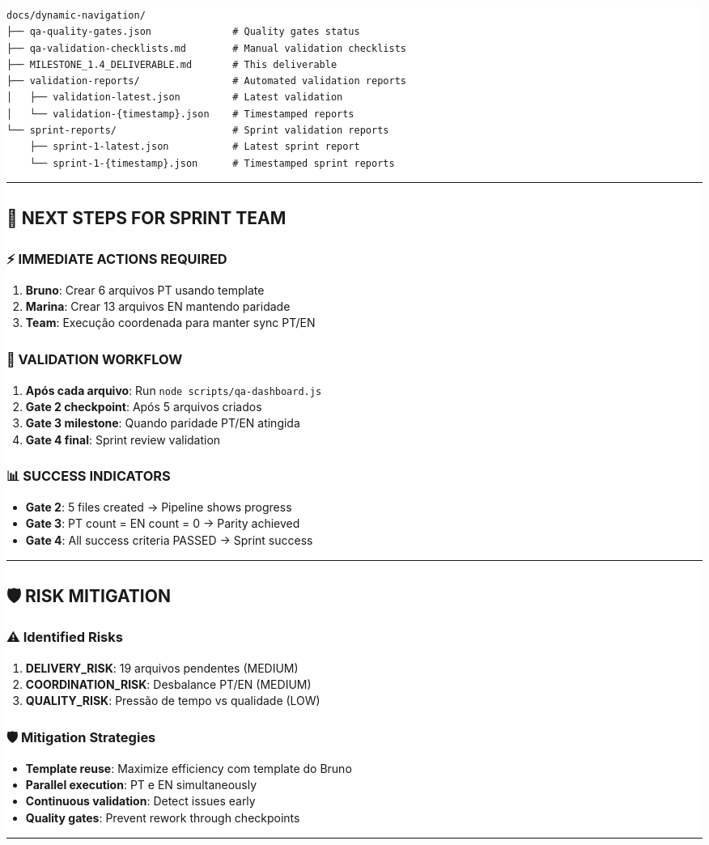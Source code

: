 ```
docs/dynamic-navigation/
├── qa-quality-gates.json              # Quality gates status
├── qa-validation-checklists.md        # Manual validation checklists
├── MILESTONE_1.4_DELIVERABLE.md       # This deliverable
├── validation-reports/                # Automated validation reports
│   ├── validation-latest.json         # Latest validation
│   └── validation-{timestamp}.json    # Timestamped reports
└── sprint-reports/                    # Sprint validation reports
    ├── sprint-1-latest.json           # Latest sprint report
    └── sprint-1-{timestamp}.json      # Timestamped sprint reports
```

---

## 🎯 NEXT STEPS FOR SPRINT TEAM

### ⚡ IMMEDIATE ACTIONS REQUIRED
1. **Bruno**: Crear 6 arquivos PT usando template
2. **Marina**: Crear 13 arquivos EN mantendo paridade
3. **Team**: Execução coordenada para manter sync PT/EN

### 🔄 VALIDATION WORKFLOW
1. **Após cada arquivo**: Run `node scripts/qa-dashboard.js`
2. **Gate 2 checkpoint**: Após 5 arquivos criados
3. **Gate 3 milestone**: Quando paridade PT/EN atingida
4. **Gate 4 final**: Sprint review validation

### 📊 SUCCESS INDICATORS
- **Gate 2**: 5 files created → Pipeline shows progress
- **Gate 3**: PT count = EN count = 0 → Parity achieved
- **Gate 4**: All success criteria PASSED → Sprint success

---

## 🛡️ RISK MITIGATION

### ⚠️ Identified Risks
1. **DELIVERY_RISK**: 19 arquivos pendentes (MEDIUM)
2. **COORDINATION_RISK**: Desbalance PT/EN (MEDIUM)
3. **QUALITY_RISK**: Pressão de tempo vs qualidade (LOW)

### 🛡️ Mitigation Strategies
- **Template reuse**: Maximize efficiency com template do Bruno
- **Parallel execution**: PT e EN simultaneously
- **Continuous validation**: Detect issues early
- **Quality gates**: Prevent rework through checkpoints

---
